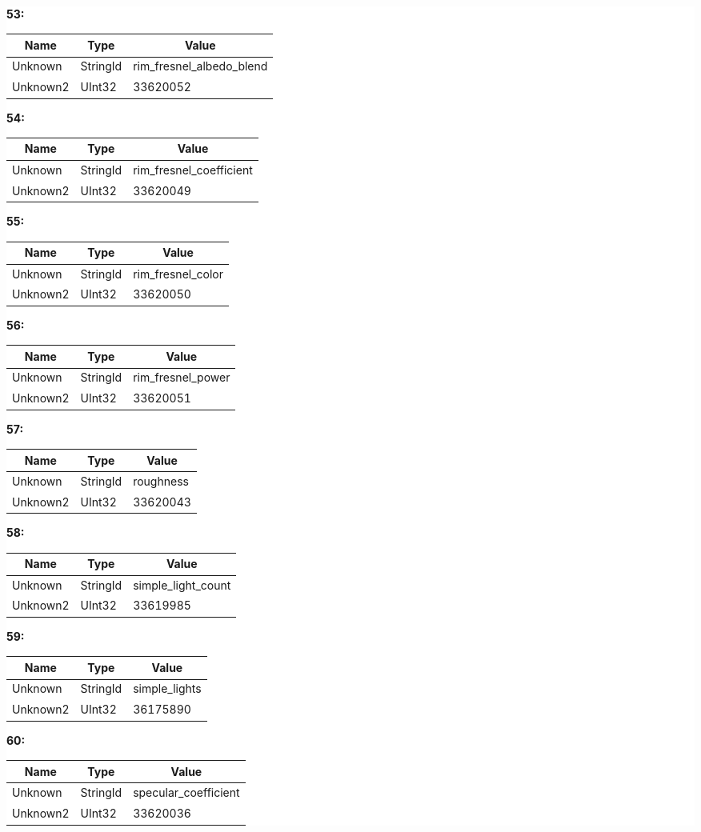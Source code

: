 
**53:**

Name	| Type	| Value
---	|---	|---	|
Unknown	|StringId	|rim_fresnel_albedo_blend
Unknown2	|UInt32	|33620052


**54:**

Name	| Type	| Value
---	|---	|---	|
Unknown	|StringId	|rim_fresnel_coefficient
Unknown2	|UInt32	|33620049


**55:**

Name	| Type	| Value
---	|---	|---	|
Unknown	|StringId	|rim_fresnel_color
Unknown2	|UInt32	|33620050


**56:**

Name	| Type	| Value
---	|---	|---	|
Unknown	|StringId	|rim_fresnel_power
Unknown2	|UInt32	|33620051


**57:**

Name	| Type	| Value
---	|---	|---	|
Unknown	|StringId	|roughness
Unknown2	|UInt32	|33620043


**58:**

Name	| Type	| Value
---	|---	|---	|
Unknown	|StringId	|simple_light_count
Unknown2	|UInt32	|33619985


**59:**

Name	| Type	| Value
---	|---	|---	|
Unknown	|StringId	|simple_lights
Unknown2	|UInt32	|36175890


**60:**

Name	| Type	| Value
---	|---	|---	|
Unknown	|StringId	|specular_coefficient
Unknown2	|UInt32	|33620036
